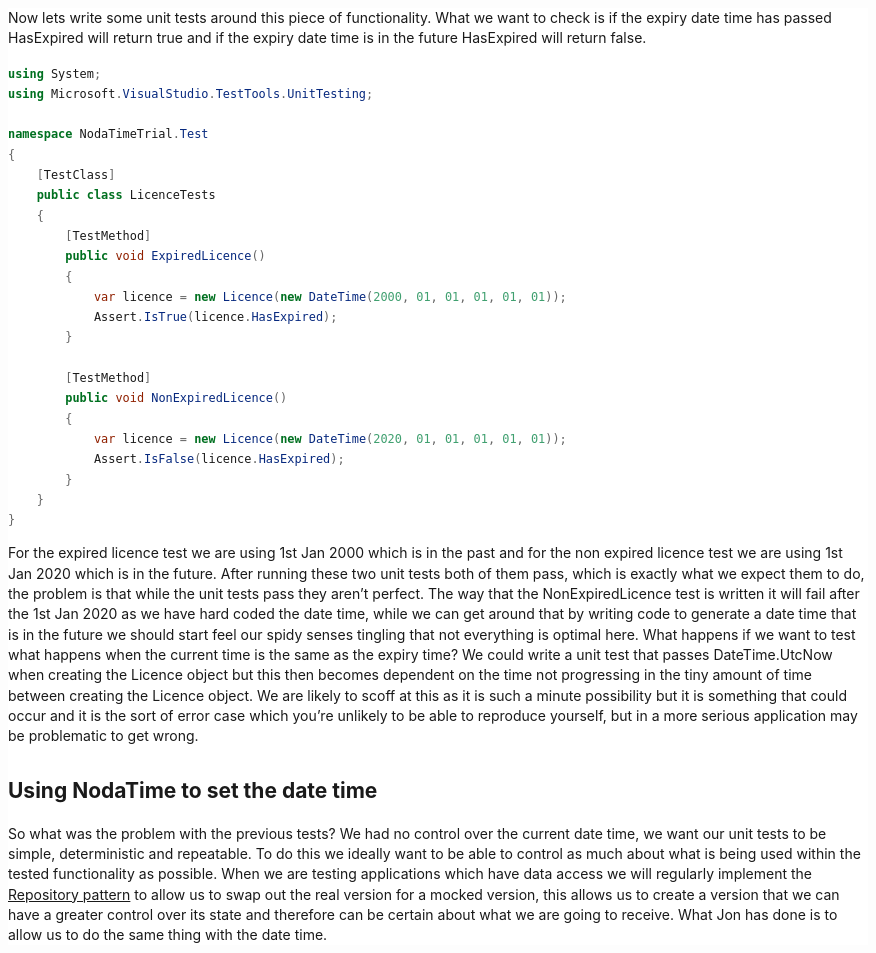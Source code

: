 Now lets write some unit tests around this piece of functionality. What we want to check is if the expiry date time has passed HasExpired will return true and if the expiry date time is in the future HasExpired will return false.

```csharp
using System;
using Microsoft.VisualStudio.TestTools.UnitTesting;

namespace NodaTimeTrial.Test
{
    [TestClass]
    public class LicenceTests
    {
        [TestMethod]
        public void ExpiredLicence()
        {
            var licence = new Licence(new DateTime(2000, 01, 01, 01, 01, 01));
            Assert.IsTrue(licence.HasExpired);
        }

        [TestMethod]
        public void NonExpiredLicence()
        {
            var licence = new Licence(new DateTime(2020, 01, 01, 01, 01, 01));
            Assert.IsFalse(licence.HasExpired);
        }
    }
}
```

For the expired licence test we are using 1st Jan 2000 which is in the past and for the non expired licence test we are using 1st Jan 2020 which is in the future. After running these two unit tests both of them pass, which is exactly what we expect them to do, the problem is that while the unit tests pass they aren’t perfect. The way that the NonExpiredLicence test is written it will fail after the 1st Jan 2020 as we have hard coded the date time, while we can get around that by writing code to generate a date time that is in the future we should start feel our spidy senses tingling that not everything is optimal here. What happens if we want to test what happens when the current time is the same as the expiry time? We could write a unit test that passes DateTime.UtcNow when creating the Licence object but this then becomes dependent on the time not progressing in the tiny amount of time between creating the Licence object. We are likely to scoff at this as it is such a minute possibility but it is something that could occur and it is the sort of error case which you’re unlikely to be able to reproduce yourself, but in a more serious application may be problematic to get wrong.

## Using NodaTime to set the date time

So what was the problem with the previous tests? We had no control over the current date time, we want our unit tests to be simple, deterministic and repeatable. To do this we ideally want to be able to control as much about what is being used within the tested functionality as possible. When we are testing applications which have data access we will regularly implement the [Repository pattern](http://msdn.microsoft.com/en-us/library/ff649690.aspx "MSDN: The Repository Pattern") to allow us to swap out the real version for a mocked version, this allows us to create a version that we can have a greater control over its state and therefore can be certain about what we are going to receive. What Jon has done is to allow us to do the same thing with the date time.
